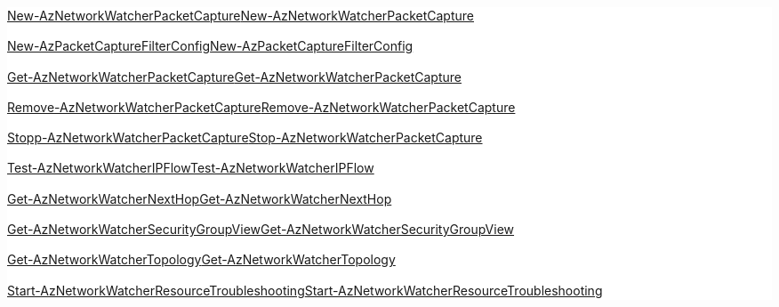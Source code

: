 [<span data-ttu-id="b2e5b-142">New-AzNetworkWatcherPacketCapture</span><span class="sxs-lookup"><span data-stu-id="b2e5b-142">New-AzNetworkWatcherPacketCapture</span></span>](./New-AzNetworkWatcherPacketCapture.md)

[<span data-ttu-id="b2e5b-143">New-AzPacketCaptureFilterConfig</span><span class="sxs-lookup"><span data-stu-id="b2e5b-143">New-AzPacketCaptureFilterConfig</span></span>](./New-AzPacketCaptureFilterConfig.md)

[<span data-ttu-id="b2e5b-144">Get-AzNetworkWatcherPacketCapture</span><span class="sxs-lookup"><span data-stu-id="b2e5b-144">Get-AzNetworkWatcherPacketCapture</span></span>](./Get-AzNetworkWatcherPacketCapture.md)

[<span data-ttu-id="b2e5b-145">Remove-AzNetworkWatcherPacketCapture</span><span class="sxs-lookup"><span data-stu-id="b2e5b-145">Remove-AzNetworkWatcherPacketCapture</span></span>](./Remove-AzNetworkWatcherPacketCapture.md)

[<span data-ttu-id="b2e5b-146">Stopp-AzNetworkWatcherPacketCapture</span><span class="sxs-lookup"><span data-stu-id="b2e5b-146">Stop-AzNetworkWatcherPacketCapture</span></span>](./Stop-AzNetworkWatcherPacketCapture.md)

[<span data-ttu-id="b2e5b-147">Test-AzNetworkWatcherIPFlow</span><span class="sxs-lookup"><span data-stu-id="b2e5b-147">Test-AzNetworkWatcherIPFlow</span></span>](./Test-AzNetworkWatcherIPFlow.md)

[<span data-ttu-id="b2e5b-148">Get-AzNetworkWatcherNextHop</span><span class="sxs-lookup"><span data-stu-id="b2e5b-148">Get-AzNetworkWatcherNextHop</span></span>](./Get-AzNetworkWatcherNextHop.md)

[<span data-ttu-id="b2e5b-149">Get-AzNetworkWatcherSecurityGroupView</span><span class="sxs-lookup"><span data-stu-id="b2e5b-149">Get-AzNetworkWatcherSecurityGroupView</span></span>](./Get-AzNetworkWatcherSecurityGroupView.md)

[<span data-ttu-id="b2e5b-150">Get-AzNetworkWatcherTopology</span><span class="sxs-lookup"><span data-stu-id="b2e5b-150">Get-AzNetworkWatcherTopology</span></span>](./Get-AzNetworkWatcherTopology.md)

[<span data-ttu-id="b2e5b-151">Start-AzNetworkWatcherResourceTroubleshooting</span><span class="sxs-lookup"><span data-stu-id="b2e5b-151">Start-AzNetworkWatcherResourceTroubleshooting</span></span>](./Start-AzNetworkWatcherResourceTroubleshooting.md)

